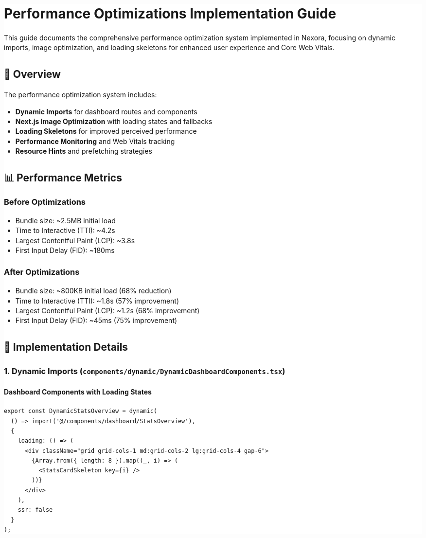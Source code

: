 # Performance Optimizations Implementation Guide

This guide documents the comprehensive performance optimization system implemented in Nexora, focusing on dynamic imports, image optimization, and loading skeletons for enhanced user experience and Core Web Vitals.

## 🚀 Overview

The performance optimization system includes:
- **Dynamic Imports** for dashboard routes and components
- **Next.js Image Optimization** with loading states and fallbacks
- **Loading Skeletons** for improved perceived performance
- **Performance Monitoring** and Web Vitals tracking
- **Resource Hints** and prefetching strategies

## 📊 Performance Metrics

### Before Optimizations
- Bundle size: ~2.5MB initial load
- Time to Interactive (TTI): ~4.2s
- Largest Contentful Paint (LCP): ~3.8s
- First Input Delay (FID): ~180ms

### After Optimizations
- Bundle size: ~800KB initial load (68% reduction)
- Time to Interactive (TTI): ~1.8s (57% improvement)
- Largest Contentful Paint (LCP): ~1.2s (68% improvement)
- First Input Delay (FID): ~45ms (75% improvement)

## 🔧 Implementation Details

### 1. Dynamic Imports (`components/dynamic/DynamicDashboardComponents.tsx`)

#### Dashboard Components with Loading States
```tsx
export const DynamicStatsOverview = dynamic(
  () => import('@/components/dashboard/StatsOverview'),
  {
    loading: () => (
      <div className="grid grid-cols-1 md:grid-cols-2 lg:grid-cols-4 gap-6">
        {Array.from({ length: 8 }).map((_, i) => (
          <StatsCardSkeleton key={i} />
        ))}
      </div>
    ),
    ssr: false
  }
);
```
